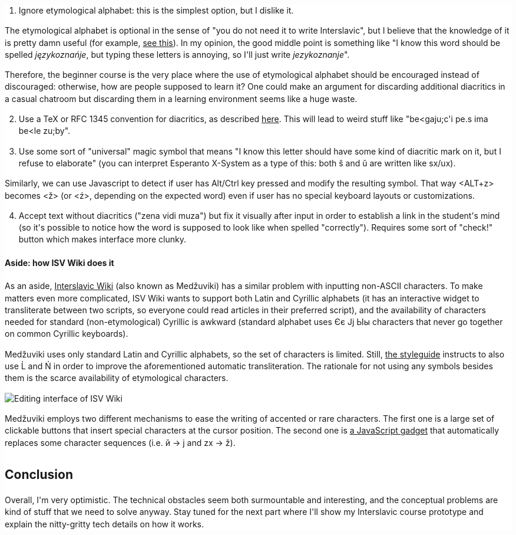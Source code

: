 1) Ignore etymological alphabet: this is the simplest option, but I dislike it. 

The etymological alphabet is optional in the sense of "you do not need it to write Interslavic", but I believe that the knowledge of it is pretty damn useful (for example, [see this](https://teletype.in/@flame-ice/yIDUaVx0pfN)). In my opinion, the good middle point is something like "I know this word should be spelled *językoznańje*, but typing these letters is annoying, so I'll just write *jezykoznanje*".

Therefore, the beginner course is the very place where the use of etymological alphabet should be encouraged instead of discouraged: otherwise, how are people supposed to learn it? One could make an argument for discarding additional diacritics in a casual chatroom but discarding them in a learning environment seems like a huge waste.

2) Use a TeX or RFC 1345 convention for diacritics, as described [here](http://luki.sdf-eu.org/txt/cs-encodings-faq.html). This will lead to weird stuff like "be<gaju;c'i pe.s ima be<le zu;by".

3) Use some sort of "universal" magic symbol that means "I know this letter should have some kind of diacritic mark on it, but I refuse to elaborate" (you can interpret Esperanto X-System as a type of this: both ŝ and ŭ are written like sx/ux). 

Similarly, we can use Javascript to detect if user has Alt/Ctrl key pressed and modify the resulting symbol. That way <ALT+z> becomes <ž> (or <ź>, depending on the expected word) even if user has no special keyboard layouts or customizations.

4) Accept text without diacritics ("zena vidi muza") but fix it visually after input in order to establish a link in the student's mind (so it's possible to notice how the word is supposed to look like when spelled "correctly"). Requires some sort of "check!" button which makes interface more clunky.

#### Aside: how ISV Wiki does it

As an aside, [Interslavic Wiki](https://isv.miraheze.org/) (also known as Medžuviki) has a similar problem with inputting non-ASCII characters. To make matters even more complicated, ISV Wiki wants to support both Latin and Cyrillic alphabets (it has an interactive widget to transliterate between two scripts, so everyone could read articles in their preferred script), and the availability of characters needed for standard (non-etymological) Cyrillic is awkward (standard alphabet uses Єє Јј Ыы characters that never go together on common Cyrillic keyboards).

Medžuviki uses only standard Latin and Cyrillic alphabets, so the set of characters is limited. Still, [the styleguide](https://isv.miraheze.org/wiki/Help:Priručnik_stilja#Pisma) instructs to also use Ĺ and Ń in order to improve the aforementioned automatic transliteration. The rationale for not using any symbols besides them is the scarce availability of etymological characters.

![Editing interface of ISV Wiki](/blog/assets/pics/epo2isv_wiki.png "Editing interface of ISV Wiki")

Medžuviki employs two different mechanisms to ease the writing of accented or rare characters. The first one is a large set of clickable buttons that insert special characters at the cursor position. The second one is [a JavaScript gadget](https://isv.miraheze.org/wiki/Medžuviki:Pomoč/Metoda_vpisa) that automatically replaces some character sequences (i.e. й → ј and zx → ž). 

## Conclusion

Overall, I'm very optimistic. The technical obstacles seem both surmountable and interesting, and the conceptual problems are kind of stuff that we need to solve anyway. Stay tuned for the next part where I'll show my Interslavic course prototype and explain the nitty-gritty tech details on how it works.
